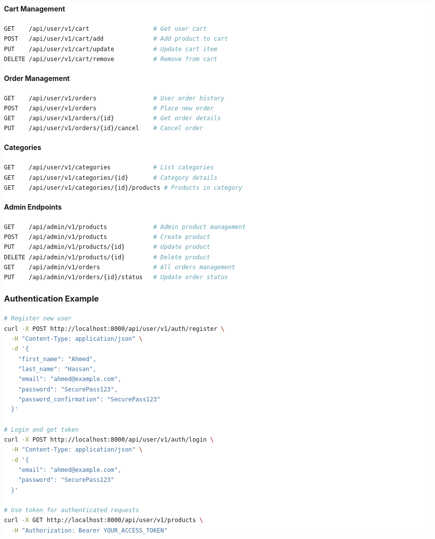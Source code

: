#### **Cart Management**
```bash
GET    /api/user/v1/cart                  # Get user cart
POST   /api/user/v1/cart/add              # Add product to cart
PUT    /api/user/v1/cart/update           # Update cart item
DELETE /api/user/v1/cart/remove           # Remove from cart
```

#### **Order Management**
```bash
GET    /api/user/v1/orders                # User order history
POST   /api/user/v1/orders                # Place new order
GET    /api/user/v1/orders/{id}           # Get order details
PUT    /api/user/v1/orders/{id}/cancel    # Cancel order
```

#### **Categories**
```bash
GET    /api/user/v1/categories            # List categories
GET    /api/user/v1/categories/{id}       # Category details
GET    /api/user/v1/categories/{id}/products # Products in category
```

#### **Admin Endpoints**
```bash
GET    /api/admin/v1/products             # Admin product management
POST   /api/admin/v1/products             # Create product
PUT    /api/admin/v1/products/{id}        # Update product
DELETE /api/admin/v1/products/{id}        # Delete product
GET    /api/admin/v1/orders               # All orders management
PUT    /api/admin/v1/orders/{id}/status   # Update order status
```

### **Authentication Example**

```bash
# Register new user
curl -X POST http://localhost:8000/api/user/v1/auth/register \
  -H "Content-Type: application/json" \
  -d '{
    "first_name": "Ahmed",
    "last_name": "Hassan",
    "email": "ahmed@example.com",
    "password": "SecurePass123",
    "password_confirmation": "SecurePass123"
  }'

# Login and get token
curl -X POST http://localhost:8000/api/user/v1/auth/login \
  -H "Content-Type: application/json" \
  -d '{
    "email": "ahmed@example.com",
    "password": "SecurePass123"
  }'

# Use token for authenticated requests
curl -X GET http://localhost:8000/api/user/v1/products \
  -H "Authorization: Bearer YOUR_ACCESS_TOKEN"
```
